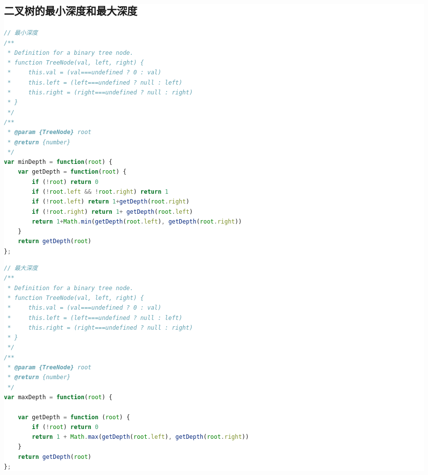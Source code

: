 



## 二叉树的最小深度和最大深度
```js
// 最小深度
/**
 * Definition for a binary tree node.
 * function TreeNode(val, left, right) {
 *     this.val = (val===undefined ? 0 : val)
 *     this.left = (left===undefined ? null : left)
 *     this.right = (right===undefined ? null : right)
 * }
 */
/**
 * @param {TreeNode} root
 * @return {number}
 */
var minDepth = function(root) {
    var getDepth = function(root) {
        if (!root) return 0
        if (!root.left && !root.right) return 1
        if (!root.left) return 1+getDepth(root.right)
        if (!root.right) return 1+ getDepth(root.left)
        return 1+Math.min(getDepth(root.left), getDepth(root.right))
    }
    return getDepth(root)
};
```

```js
// 最大深度
/**
 * Definition for a binary tree node.
 * function TreeNode(val, left, right) {
 *     this.val = (val===undefined ? 0 : val)
 *     this.left = (left===undefined ? null : left)
 *     this.right = (right===undefined ? null : right)
 * }
 */
/**
 * @param {TreeNode} root
 * @return {number}
 */
var maxDepth = function(root) {

    var getDepth = function (root) {
        if (!root) return 0
        return 1 + Math.max(getDepth(root.left), getDepth(root.right))
    }
    return getDepth(root)
};
```
